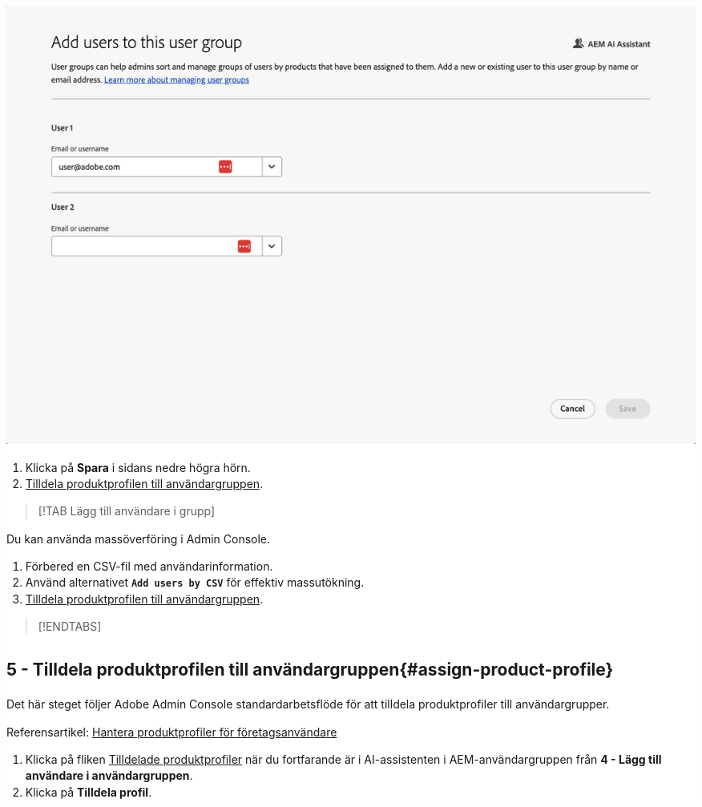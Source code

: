   ![Lägg till användare på den här användargruppsidan](/help/assets/assets-ai/ai-assistant-add-users-to-this-group.png)

1. Klicka på **Spara** i sidans nedre högra hörn.
1. [Tilldela produktprofilen till användargruppen](#assign-product-profile).

>[!TAB Lägg till användare i grupp]

Du kan använda massöverföring i Admin Console.

1. Förbered en CSV-fil med användarinformation.
1. Använd alternativet **`Add users by CSV`** för effektiv massutökning.
1. [Tilldela produktprofilen till användargruppen](#assign-product-profile).

>[!ENDTABS]


## 5 - Tilldela produktprofilen till användargruppen{#assign-product-profile}

Det här steget följer Adobe Admin Console standardarbetsflöde för att tilldela produktprofiler till användargrupper.

Referensartikel: [Hantera produktprofiler för företagsanvändare](https://helpx.adobe.com/enterprise/using/manage-product-profiles.html)

1. Klicka på fliken [Tilldelade produktprofiler](#add-users) när du fortfarande är i AI-assistenten i AEM-användargruppen från **4 - Lägg till användare i användargruppen**.
1. Klicka på **Tilldela profil**.
